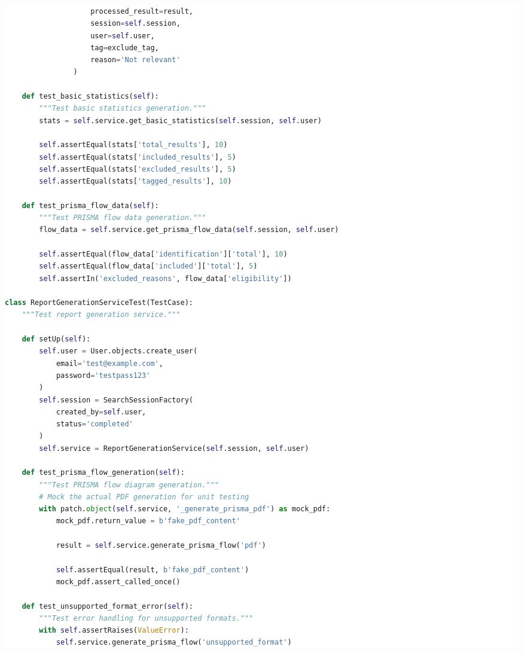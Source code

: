 ```python
                    processed_result=result,
                    session=self.session,
                    user=self.user,
                    tag=exclude_tag,
                    reason='Not relevant'
                )
    
    def test_basic_statistics(self):
        """Test basic statistics generation."""
        stats = self.service.get_basic_statistics(self.session, self.user)
        
        self.assertEqual(stats['total_results'], 10)
        self.assertEqual(stats['included_results'], 5)
        self.assertEqual(stats['excluded_results'], 5)
        self.assertEqual(stats['tagged_results'], 10)
    
    def test_prisma_flow_data(self):
        """Test PRISMA flow data generation."""
        flow_data = self.service.get_prisma_flow_data(self.session, self.user)
        
        self.assertEqual(flow_data['identification']['total'], 10)
        self.assertEqual(flow_data['included']['total'], 5)
        self.assertIn('excluded_reasons', flow_data['eligibility'])

class ReportGenerationServiceTest(TestCase):
    """Test report generation service."""
    
    def setUp(self):
        self.user = User.objects.create_user(
            email='test@example.com',
            password='testpass123'
        )
        self.session = SearchSessionFactory(
            created_by=self.user,
            status='completed'
        )
        self.service = ReportGenerationService(self.session, self.user)
    
    def test_prisma_flow_generation(self):
        """Test PRISMA flow diagram generation."""
        # Mock the actual PDF generation for unit testing
        with patch.object(self.service, '_generate_prisma_pdf') as mock_pdf:
            mock_pdf.return_value = b'fake_pdf_content'
            
            result = self.service.generate_prisma_flow('pdf')
            
            self.assertEqual(result, b'fake_pdf_content')
            mock_pdf.assert_called_once()
    
    def test_unsupported_format_error(self):
        """Test error handling for unsupported formats."""
        with self.assertRaises(ValueError):
            self.service.generate_prisma_flow('unsupported_format')
```
